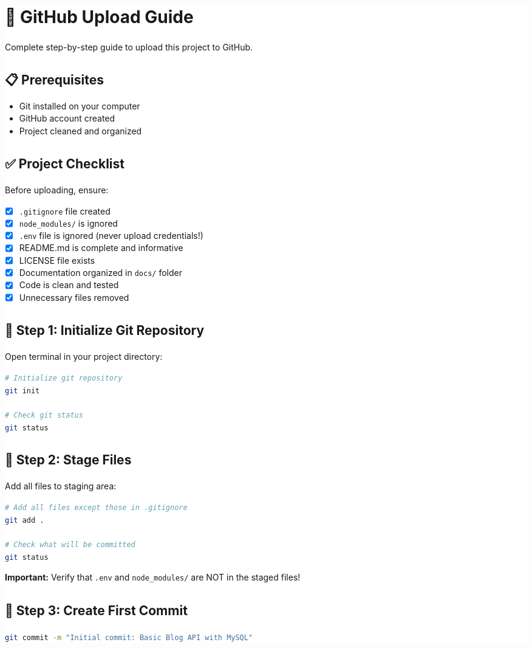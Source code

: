 # 🚀 GitHub Upload Guide

Complete step-by-step guide to upload this project to GitHub.

## 📋 Prerequisites

- Git installed on your computer
- GitHub account created
- Project cleaned and organized

## ✅ Project Checklist

Before uploading, ensure:
- [x] `.gitignore` file created
- [x] `node_modules/` is ignored
- [x] `.env` file is ignored (never upload credentials!)
- [x] README.md is complete and informative
- [x] LICENSE file exists
- [x] Documentation organized in `docs/` folder
- [x] Code is clean and tested
- [x] Unnecessary files removed

## 🔧 Step 1: Initialize Git Repository

Open terminal in your project directory:

```bash
# Initialize git repository
git init

# Check git status
git status
```

## 📝 Step 2: Stage Files

Add all files to staging area:

```bash
# Add all files except those in .gitignore
git add .

# Check what will be committed
git status
```

**Important:** Verify that `.env` and `node_modules/` are NOT in the staged files!

## 💾 Step 3: Create First Commit

```bash
git commit -m "Initial commit: Basic Blog API with MySQL"
```

